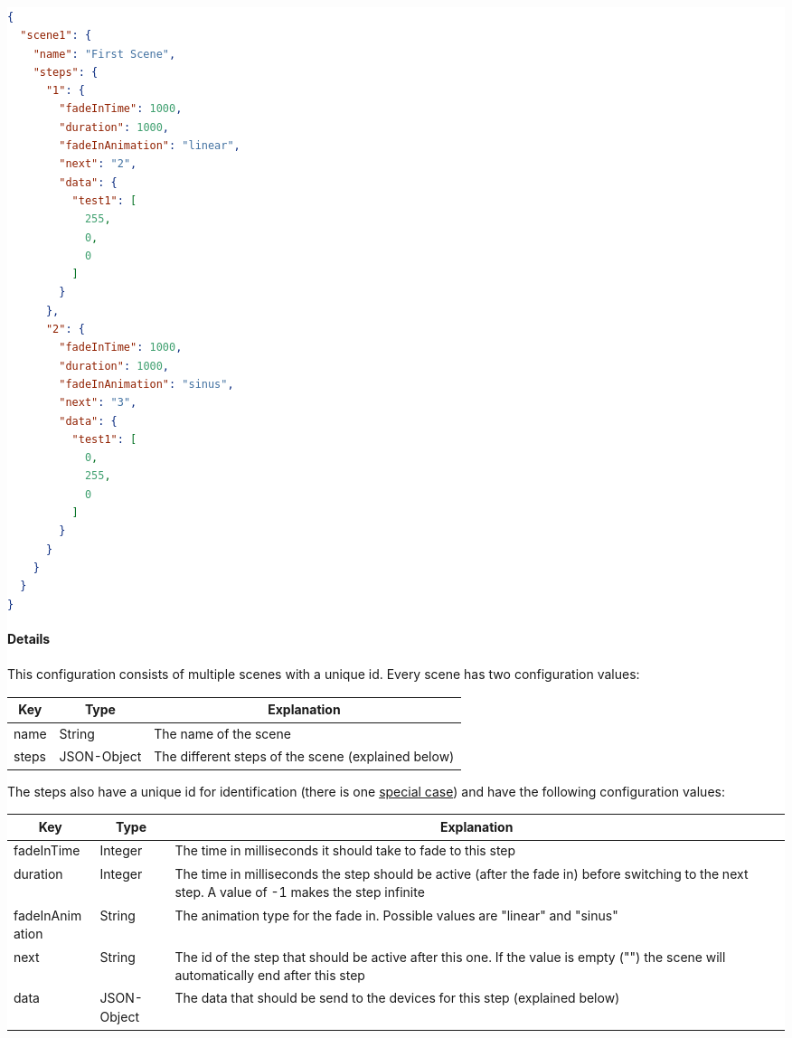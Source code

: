 ```json
{
  "scene1": {
    "name": "First Scene",
    "steps": {
      "1": {
        "fadeInTime": 1000,
        "duration": 1000,
        "fadeInAnimation": "linear",
        "next": "2",
        "data": {
          "test1": [
            255,
            0,
            0
          ]
        }
      },
      "2": {
        "fadeInTime": 1000,
        "duration": 1000,
        "fadeInAnimation": "sinus",
        "next": "3",
        "data": {
          "test1": [
            0,
            255,
            0
          ]
        }
      }
    }
  }
}
```

#### Details
This configuration consists of multiple scenes with a unique id. Every scene has two configuration values:

|Key             |Type       |Explanation                                                      |
|----------------|-----------|-----------------------------------------------------------------|
|name            |String     |The name of the scene                                            |
|steps           |JSON-Object|The different steps of the scene (explained below)               |

The steps also have a unique id for identification (there is one [special case](#special-case)) and have the following configuration values:

|Key             |Type       |Explanation                                                                                                                                    |
|----------------|-----------|-----------------------------------------------------------------------------------------------------------------------------------------------|
|fadeInTime      |Integer    |The time in milliseconds it should take to fade to this step                                                                                   |
|duration        |Integer    |The time in milliseconds the step should be active (after the fade in) before switching to the next step. A value of -1 makes the step infinite|
|fadeInAnimation |String     |The animation type for the fade in. Possible values are "linear" and "sinus"                                                                   |
|next            |String     |The id of the step that should be active after this one. If the value is empty ("") the scene will automatically end after this step           |
|data            |JSON-Object|The data that should be send to the devices for this step (explained below)                                                                    |
